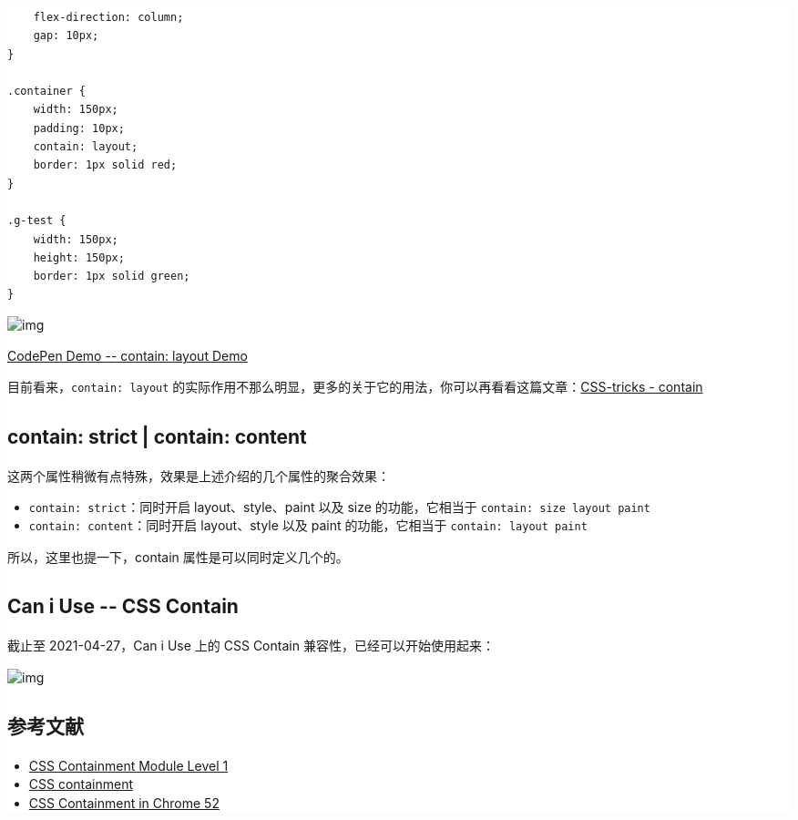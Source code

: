 ```HTML
    flex-direction: column;
    gap: 10px;
}

.container {
    width: 150px;
    padding: 10px;
    contain: layout;
    border: 1px solid red;
}

.g-test {
    width: 150px;
    height: 150px;
    border: 1px solid green;
}

```

![img](https://p3-juejin.byteimg.com/tos-cn-i-k3u1fbpfcp/02c6ecc821d845e593faa7c8f83e1550~tplv-k3u1fbpfcp-watermark.awebp)

[CodePen Demo -- contain: layout Demo](https://link.juejin.cn?target=https%3A%2F%2Fcodepen.io%2FChokcoco%2Fpen%2FrNjRELL)

目前看来，`contain: layout` 的实际作用不那么明显，更多的关于它的用法，你可以再看看这篇文章：[CSS-tricks - contain](https://link.juejin.cn?target=https%3A%2F%2Fcss-tricks.com%2Falmanac%2Fproperties%2Fc%2Fcontain%2F)

## contain: strict | contain: content

这两个属性稍微有点特殊，效果是上述介绍的几个属性的聚合效果：

- `contain: strict`：同时开启 layout、style、paint 以及 size 的功能，它相当于 `contain: size layout paint`
- `contain: content`：同时开启 layout、style 以及 paint 的功能，它相当于 `contain: layout paint`

所以，这里也提一下，contain 属性是可以同时定义几个的。

## Can i Use -- CSS Contain

截止至 2021-04-27，Can i Use  上的 CSS Contain 兼容性，已经可以开始使用起来：

![img](https://p3-juejin.byteimg.com/tos-cn-i-k3u1fbpfcp/c34ec138a05b4cc6916aad01600ed651~tplv-k3u1fbpfcp-watermark.awebp)

## 参考文献

- [CSS Containment Module Level 1](https://link.juejin.cn?target=https%3A%2F%2Fwww.w3.org%2FTR%2Fcss-contain-1%2F)
- [CSS containment](https://link.juejin.cn?target=https%3A%2F%2Fjustmarkup.com%2Farticles%2F2016-04-05-css-containment%2F)
- [CSS Containment in Chrome 52](https://link.juejin.cn?target=https%3A%2F%2Fdevelopers.google.com%2Fweb%2Fupdates%2F2016%2F06%2Fcss-containment)

